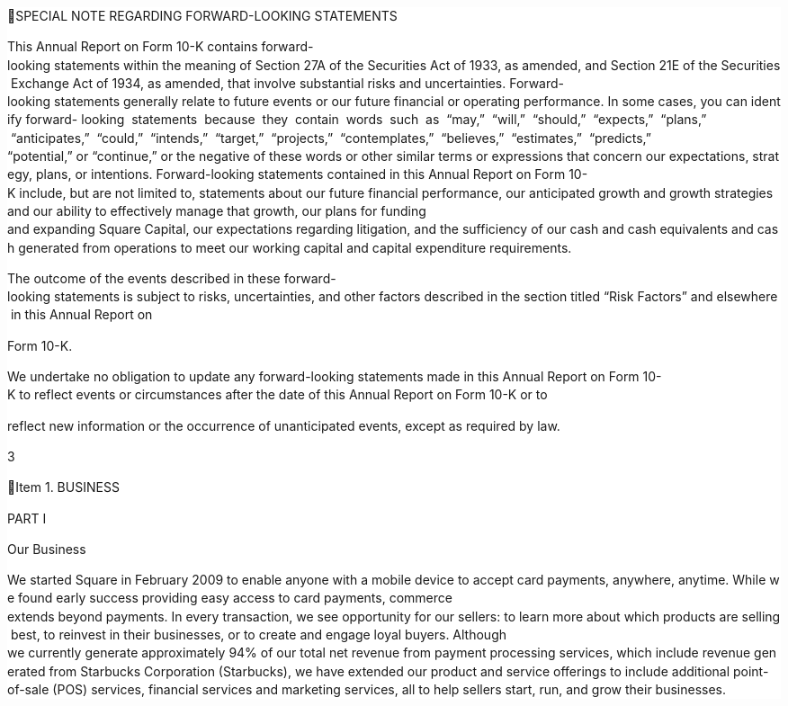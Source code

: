 SPECIAL
NOTE
REGARDING
FORWARD-LOOKING
STATEMENTS

This Annual Report on Form 10-K contains forward-looking statements within the meaning of Section 27A of the Securities Act of 1933, as amended, and Section 21E of the Securities Exchange Act of 1934,
as amended, that involve substantial risks and uncertainties. Forward-looking statements generally relate to future events or our future financial or operating performance. In some cases, you can identify forward-
looking  statements  because  they  contain  words  such  as  “may,”  “will,”  “should,”  “expects,”  “plans,”  “anticipates,”  “could,”  “intends,”  “target,”  “projects,”  “contemplates,”  “believes,”  “estimates,”  “predicts,”
“potential,” or “continue,” or the negative of these words or other similar terms or expressions that concern our expectations, strategy, plans, or intentions. Forward-looking statements contained in this Annual Report
on Form 10-K include, but are not limited to, statements about our future financial performance, our anticipated growth and growth strategies and our ability to effectively manage that growth, our plans for funding
and expanding Square Capital, our expectations regarding litigation, and the sufficiency of our cash and cash equivalents and cash generated from operations to meet our working capital and capital expenditure
requirements.

The outcome of the events described in these forward-looking statements is subject to risks, uncertainties, and other factors described in the section titled “Risk Factors” and elsewhere in this Annual Report on

Form 10-K.

We undertake no obligation to update any forward-looking statements made in this Annual Report on Form 10-K to reflect events or circumstances after the date of this Annual Report on Form 10-K or to

reflect new information or the occurrence of unanticipated events, except as required by law.

3

Item
1.
BUSINESS

PART
I

Our
Business

We started Square in February 2009 to enable anyone with a mobile device to accept card payments, anywhere, anytime. While we found early success providing easy access to card payments, commerce
extends beyond payments. In every transaction, we see opportunity for our sellers: to learn more about which products are selling best, to reinvest in their businesses, or to create and engage loyal buyers. Although
we currently generate approximately 94% of our total net revenue from payment processing services, which include revenue generated from Starbucks Corporation (Starbucks), we have extended our product and
service offerings to include additional point-of-sale (POS) services, financial services and marketing services, all to help sellers start, run, and grow their businesses.
